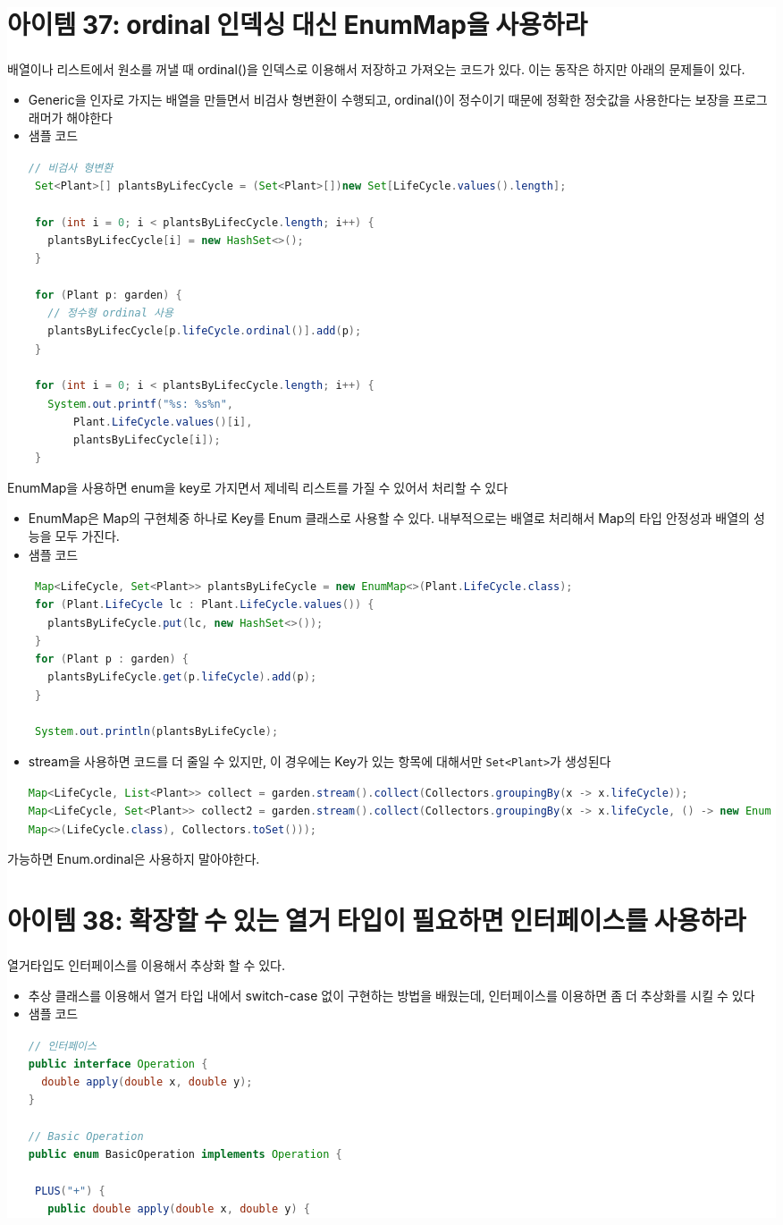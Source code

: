 # 아이템 37: ordinal 인덱싱 대신 EnumMap을 사용하라
배열이나 리스트에서 원소를 꺼낼 때 ordinal()을 인덱스로 이용해서 저장하고 가져오는 코드가 있다. 이는 동작은 하지만 아래의 문제들이 있다. 
- Generic을 인자로 가지는 배열을 만들면서 비검사 형변환이 수행되고, ordinal()이 정수이기 때문에 정확한 정숫값을 사용한다는 보장을 프로그래머가 해야한다
- 샘플 코드 
   ```java
   // 비검사 형변환
    Set<Plant>[] plantsByLifecCycle = (Set<Plant>[])new Set[LifeCycle.values().length];

    for (int i = 0; i < plantsByLifecCycle.length; i++) {
      plantsByLifecCycle[i] = new HashSet<>();
    }

    for (Plant p: garden) {
      // 정수형 ordinal 사용
      plantsByLifecCycle[p.lifeCycle.ordinal()].add(p);
    }

    for (int i = 0; i < plantsByLifecCycle.length; i++) {
      System.out.printf("%s: %s%n",
          Plant.LifeCycle.values()[i],
          plantsByLifecCycle[i]);
    }
   ```

EnumMap을 사용하면 enum을 key로 가지면서 제네릭 리스트를 가질 수 있어서 처리할 수 있다
- EnumMap은 Map의 구현체중 하나로 Key를 Enum 클래스로 사용할 수 있다. 내부적으로는 배열로 처리해서 Map의 타입 안정성과 배열의 성능을 모두 가진다.
- 샘플 코드
   ```java
    Map<LifeCycle, Set<Plant>> plantsByLifeCycle = new EnumMap<>(Plant.LifeCycle.class);
    for (Plant.LifeCycle lc : Plant.LifeCycle.values()) {
      plantsByLifeCycle.put(lc, new HashSet<>());
    }
    for (Plant p : garden) {
      plantsByLifeCycle.get(p.lifeCycle).add(p);
    }

    System.out.println(plantsByLifeCycle);
   ```
- stream을 사용하면 코드를 더 줄일 수 있지만, 이 경우에는 Key가 있는 항목에 대해서만 `Set<Plant>`가 생성된다
   ```java
   Map<LifeCycle, List<Plant>> collect = garden.stream().collect(Collectors.groupingBy(x -> x.lifeCycle));
   Map<LifeCycle, Set<Plant>> collect2 = garden.stream().collect(Collectors.groupingBy(x -> x.lifeCycle, () -> new EnumMap<>(LifeCycle.class), Collectors.toSet()));
   ```

가능하면 Enum.ordinal은 사용하지 말아야한다.

# 아이템 38: 확장할 수 있는 열거 타입이 필요하면 인터페이스를 사용하라
열거타입도 인터페이스를 이용해서 추상화 할 수 있다. 
- 추상 클래스를 이용해서 열거 타입 내에서 switch-case 없이 구현하는 방법을 배웠는데, 인터페이스를 이용하면 좀 더 추상화를 시킬 수 있다
- 샘플 코드
   ```java
   // 인터페이스
   public interface Operation {
     double apply(double x, double y);
   }

   // Basic Operation
   public enum BasicOperation implements Operation {

    PLUS("+") {
      public double apply(double x, double y) {
   ```